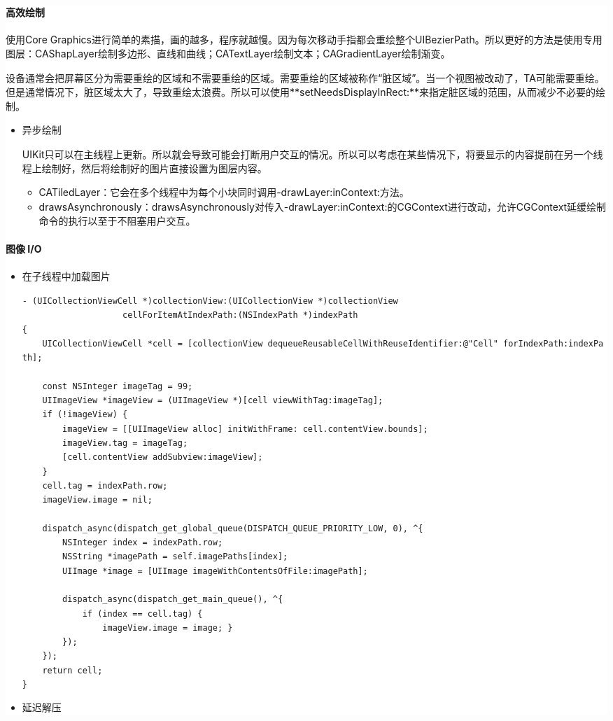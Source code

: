 #### 高效绘制

使用Core Graphics进行简单的素描，画的越多，程序就越慢。因为每次移动手指都会重绘整个UIBezierPath。所以更好的方法是使用专用图层：CAShapLayer绘制多边形、直线和曲线；CATextLayer绘制文本；CAGradientLayer绘制渐变。

设备通常会把屏幕区分为需要重绘的区域和不需要重绘的区域。需要重绘的区域被称作“脏区域”。当一个视图被改动了，TA可能需要重绘。但是通常情况下，脏区域太大了，导致重绘太浪费。所以可以使用**setNeedsDisplayInRect:**来指定脏区域的范围，从而减少不必要的绘制。

* 异步绘制

  UIKit只可以在主线程上更新。所以就会导致可能会打断用户交互的情况。所以可以考虑在某些情况下，将要显示的内容提前在另一个线程上绘制好，然后将绘制好的图片直接设置为图层内容。

  * CATiledLayer：它会在多个线程中为每个小块同时调用-drawLayer:inContext:方法。
  * drawsAsynchronously：drawsAsynchronously对传入-drawLayer:inContext:的CGContext进行改动，允许CGContext延缓绘制命令的执行以至于不阻塞用户交互。

#### 图像 I/O

* 在子线程中加载图片

  ```
  - (UICollectionViewCell *)collectionView:(UICollectionView *)collectionView
                      cellForItemAtIndexPath:(NSIndexPath *)indexPath
  {
      UICollectionViewCell *cell = [collectionView dequeueReusableCellWithReuseIdentifier:@"Cell" forIndexPath:indexPath];
      
      const NSInteger imageTag = 99;
      UIImageView *imageView = (UIImageView *)[cell viewWithTag:imageTag];
      if (!imageView) {
          imageView = [[UIImageView alloc] initWithFrame: cell.contentView.bounds];
          imageView.tag = imageTag;
          [cell.contentView addSubview:imageView];
      }
      cell.tag = indexPath.row;
      imageView.image = nil;
  
      dispatch_async(dispatch_get_global_queue(DISPATCH_QUEUE_PRIORITY_LOW, 0), ^{
          NSInteger index = indexPath.row;
          NSString *imagePath = self.imagePaths[index];
          UIImage *image = [UIImage imageWithContentsOfFile:imagePath];
  
          dispatch_async(dispatch_get_main_queue(), ^{
              if (index == cell.tag) {
                  imageView.image = image; }
          });
      });
      return cell;
  }
  ```

* 延迟解压


